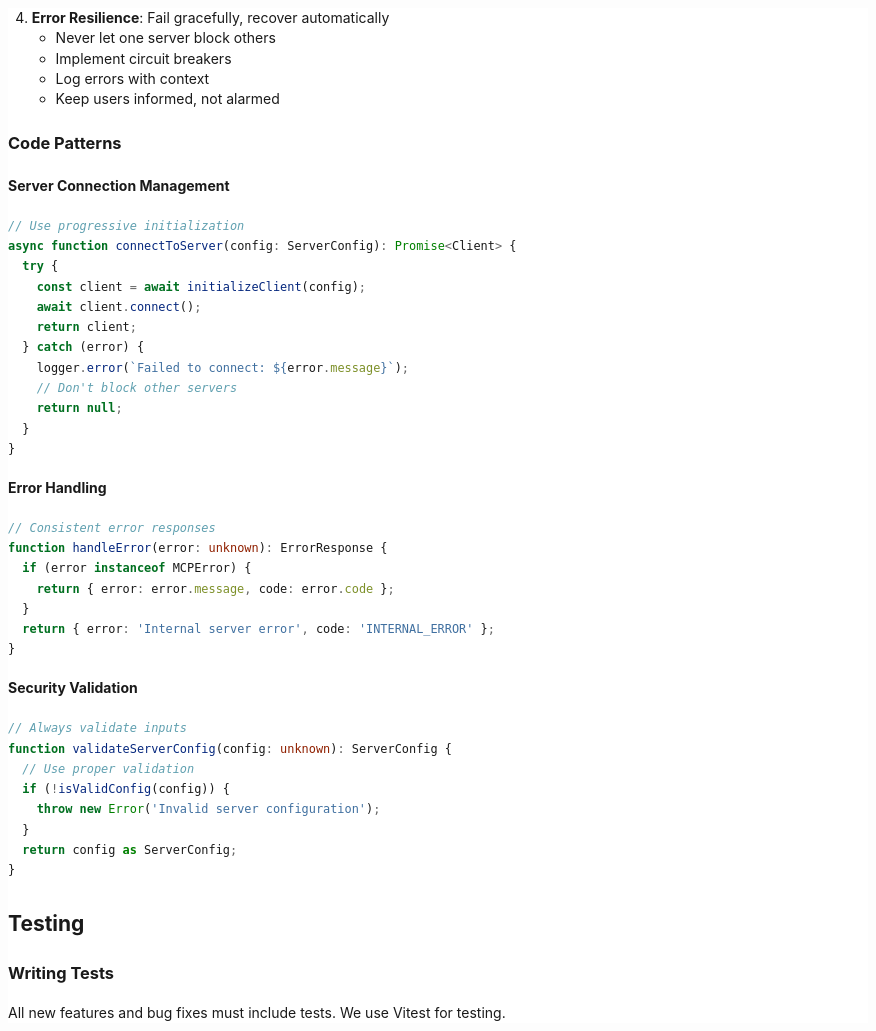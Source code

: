 4. **Error Resilience**: Fail gracefully, recover automatically
   - Never let one server block others
   - Implement circuit breakers
   - Log errors with context
   - Keep users informed, not alarmed

### Code Patterns

#### Server Connection Management
```typescript
// Use progressive initialization
async function connectToServer(config: ServerConfig): Promise<Client> {
  try {
    const client = await initializeClient(config);
    await client.connect();
    return client;
  } catch (error) {
    logger.error(`Failed to connect: ${error.message}`);
    // Don't block other servers
    return null;
  }
}
```

#### Error Handling
```typescript
// Consistent error responses
function handleError(error: unknown): ErrorResponse {
  if (error instanceof MCPError) {
    return { error: error.message, code: error.code };
  }
  return { error: 'Internal server error', code: 'INTERNAL_ERROR' };
}
```

#### Security Validation
```typescript
// Always validate inputs
function validateServerConfig(config: unknown): ServerConfig {
  // Use proper validation
  if (!isValidConfig(config)) {
    throw new Error('Invalid server configuration');
  }
  return config as ServerConfig;
}
```

## Testing

### Writing Tests

All new features and bug fixes must include tests. We use Vitest for testing.
